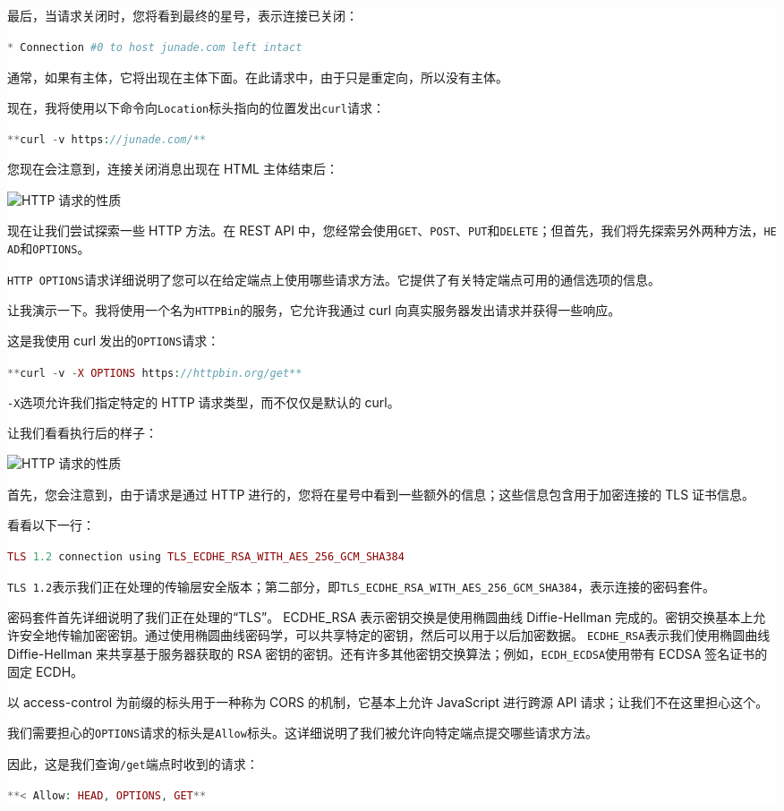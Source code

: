 最后，当请求关闭时，您将看到最终的星号，表示连接已关闭：

```php
* Connection #0 to host junade.com left intact 

```

通常，如果有主体，它将出现在主体下面。在此请求中，由于只是重定向，所以没有主体。

现在，我将使用以下命令向`Location`标头指向的位置发出`curl`请求：

```php
**curl -v https://junade.com/**

```

您现在会注意到，连接关闭消息出现在 HTML 主体结束后：

![HTTP 请求的性质](https://github.com/OpenDocCN/freelearn-php-zh/raw/master/docs/ms-php-dsn-ptn/img/image_08_004.jpg)

现在让我们尝试探索一些 HTTP 方法。在 REST API 中，您经常会使用`GET`、`POST`、`PUT`和`DELETE`；但首先，我们将先探索另外两种方法，`HEAD`和`OPTIONS`。

`HTTP OPTIONS`请求详细说明了您可以在给定端点上使用哪些请求方法。它提供了有关特定端点可用的通信选项的信息。

让我演示一下。我将使用一个名为`HTTPBin`的服务，它允许我通过 curl 向真实服务器发出请求并获得一些响应。

这是我使用 curl 发出的`OPTIONS`请求：

```php
**curl -v -X OPTIONS https://httpbin.org/get** 

```

`-X`选项允许我们指定特定的 HTTP 请求类型，而不仅仅是默认的 curl。

让我们看看执行后的样子：

![HTTP 请求的性质](https://github.com/OpenDocCN/freelearn-php-zh/raw/master/docs/ms-php-dsn-ptn/img/image_08_005.jpg)

首先，您会注意到，由于请求是通过 HTTP 进行的，您将在星号中看到一些额外的信息；这些信息包含用于加密连接的 TLS 证书信息。

看看以下一行：

```php
TLS 1.2 connection using TLS_ECDHE_RSA_WITH_AES_256_GCM_SHA384 

```

`TLS 1.2`表示我们正在处理的传输层安全版本；第二部分，即`TLS_ECDHE_RSA_WITH_AES_256_GCM_SHA384`，表示连接的密码套件。

密码套件首先详细说明了我们正在处理的“TLS”。 ECDHE_RSA 表示密钥交换是使用椭圆曲线 Diffie-Hellman 完成的。密钥交换基本上允许安全地传输加密密钥。通过使用椭圆曲线密码学，可以共享特定的密钥，然后可以用于以后加密数据。 `ECDHE_RSA`表示我们使用椭圆曲线 Diffie-Hellman 来共享基于服务器获取的 RSA 密钥的密钥。还有许多其他密钥交换算法；例如，`ECDH_ECDSA`使用带有 ECDSA 签名证书的固定 ECDH。

以 access-control 为前缀的标头用于一种称为 CORS 的机制，它基本上允许 JavaScript 进行跨源 API 请求；让我们不在这里担心这个。

我们需要担心的`OPTIONS`请求的标头是`Allow`标头。这详细说明了我们被允许向特定端点提交哪些请求方法。

因此，这是我们查询`/get`端点时收到的请求：

```php
**< Allow: HEAD, OPTIONS, GET**

```
